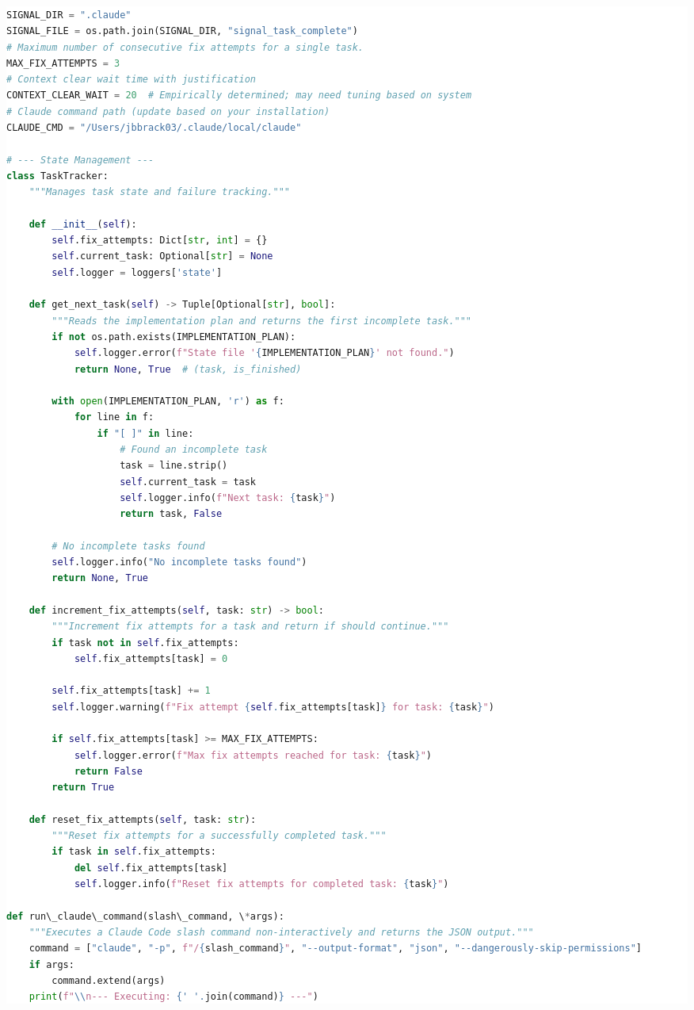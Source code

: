 ```python
SIGNAL_DIR = ".claude"  
SIGNAL_FILE = os.path.join(SIGNAL_DIR, "signal_task_complete")  
# Maximum number of consecutive fix attempts for a single task.  
MAX_FIX_ATTEMPTS = 3
# Context clear wait time with justification
CONTEXT_CLEAR_WAIT = 20  # Empirically determined; may need tuning based on system
# Claude command path (update based on your installation)
CLAUDE_CMD = "/Users/jbbrack03/.claude/local/claude"

# --- State Management ---
class TaskTracker:
    """Manages task state and failure tracking."""
    
    def __init__(self):
        self.fix_attempts: Dict[str, int] = {}
        self.current_task: Optional[str] = None
        self.logger = loggers['state']
        
    def get_next_task(self) -> Tuple[Optional[str], bool]:
        """Reads the implementation plan and returns the first incomplete task."""
        if not os.path.exists(IMPLEMENTATION_PLAN):
            self.logger.error(f"State file '{IMPLEMENTATION_PLAN}' not found.")
            return None, True  # (task, is_finished)
        
        with open(IMPLEMENTATION_PLAN, 'r') as f:
            for line in f:
                if "[ ]" in line:
                    # Found an incomplete task
                    task = line.strip()
                    self.current_task = task
                    self.logger.info(f"Next task: {task}")
                    return task, False
        
        # No incomplete tasks found
        self.logger.info("No incomplete tasks found")
        return None, True
    
    def increment_fix_attempts(self, task: str) -> bool:
        """Increment fix attempts for a task and return if should continue."""
        if task not in self.fix_attempts:
            self.fix_attempts[task] = 0
        
        self.fix_attempts[task] += 1
        self.logger.warning(f"Fix attempt {self.fix_attempts[task]} for task: {task}")
        
        if self.fix_attempts[task] >= MAX_FIX_ATTEMPTS:
            self.logger.error(f"Max fix attempts reached for task: {task}")
            return False
        return True
    
    def reset_fix_attempts(self, task: str):
        """Reset fix attempts for a successfully completed task."""
        if task in self.fix_attempts:
            del self.fix_attempts[task]
            self.logger.info(f"Reset fix attempts for completed task: {task}")

def run\_claude\_command(slash\_command, \*args):  
    """Executes a Claude Code slash command non-interactively and returns the JSON output."""  
    command = ["claude", "-p", f"/{slash_command}", "--output-format", "json", "--dangerously-skip-permissions"]  
    if args:  
        command.extend(args)  
    print(f"\\n--- Executing: {' '.join(command)} ---")  
```
